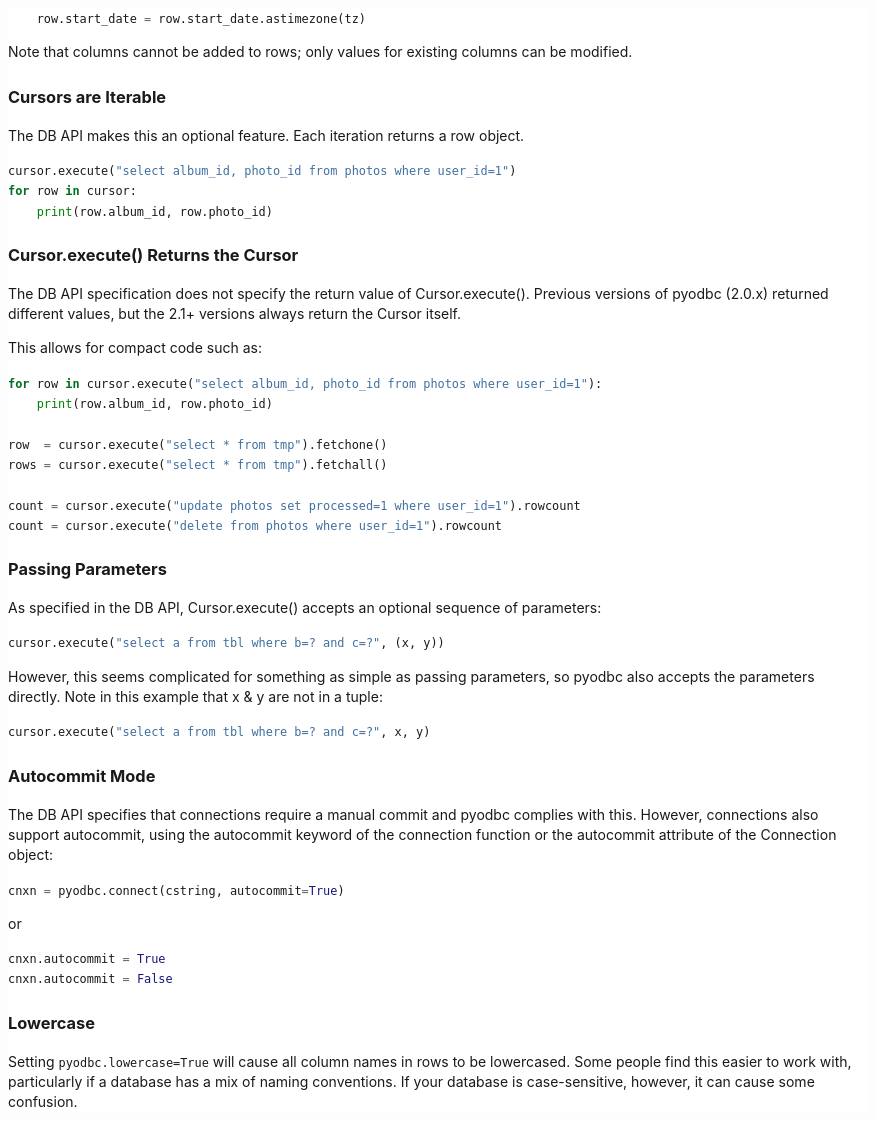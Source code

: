 ```python
    row.start_date = row.start_date.astimezone(tz)
```
Note that columns cannot be added to rows; only values for existing columns can be modified.

### Cursors are Iterable
The DB API makes this an optional feature. Each iteration returns a row object.
```python
cursor.execute("select album_id, photo_id from photos where user_id=1")
for row in cursor:
    print(row.album_id, row.photo_id)
```
### Cursor.execute() Returns the Cursor
The DB API specification does not specify the return value of Cursor.execute(). Previous versions of pyodbc (2.0.x) returned different values, but the 2.1+ versions always return the Cursor itself.

This allows for compact code such as:
```python
for row in cursor.execute("select album_id, photo_id from photos where user_id=1"):
    print(row.album_id, row.photo_id)

row  = cursor.execute("select * from tmp").fetchone()
rows = cursor.execute("select * from tmp").fetchall()

count = cursor.execute("update photos set processed=1 where user_id=1").rowcount
count = cursor.execute("delete from photos where user_id=1").rowcount
```
### Passing Parameters
As specified in the DB API, Cursor.execute() accepts an optional sequence of parameters:
```python
cursor.execute("select a from tbl where b=? and c=?", (x, y))
```
However, this seems complicated for something as simple as passing parameters, so pyodbc also accepts the parameters directly. Note in this example that x & y are not in a tuple:
```python
cursor.execute("select a from tbl where b=? and c=?", x, y)
```
### Autocommit Mode
The DB API specifies that connections require a manual commit and pyodbc complies with this. However, connections also support autocommit, using the autocommit keyword of the connection function or the autocommit attribute of the Connection object:
```python
cnxn = pyodbc.connect(cstring, autocommit=True)
```
or
```python
cnxn.autocommit = True
cnxn.autocommit = False
```
### Lowercase
Setting `pyodbc.lowercase=True` will cause all column names in rows to be lowercased. Some people find this easier to work with, particularly if a database has a mix of naming conventions. If your database is case-sensitive, however, it can cause some confusion.

